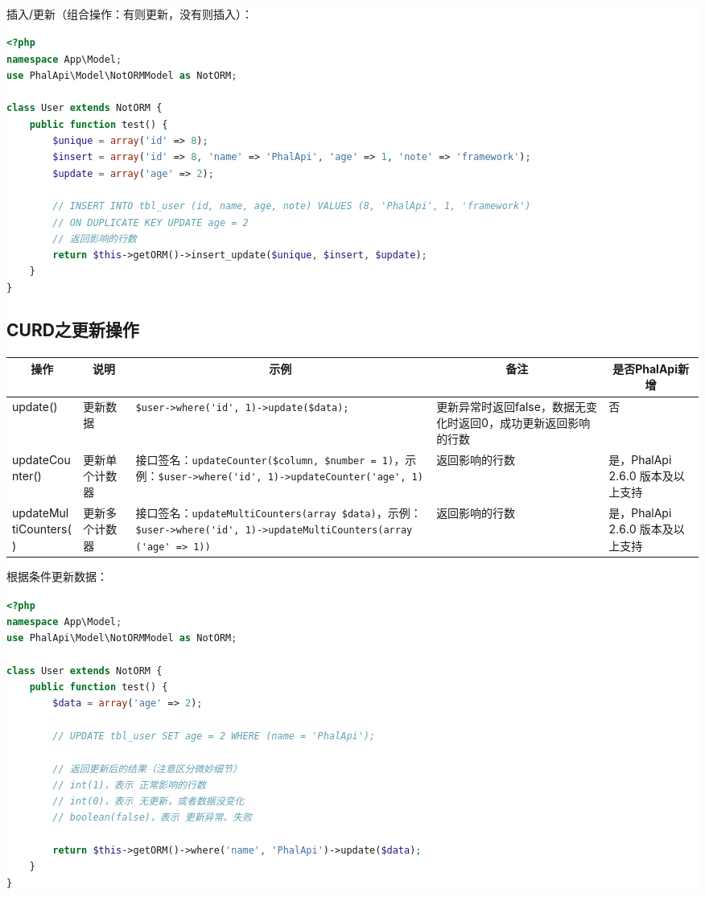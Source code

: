 插入/更新（组合操作：有则更新，没有则插入）：
```php
<?php
namespace App\Model;
use PhalApi\Model\NotORMModel as NotORM;

class User extends NotORM {
    public function test() {
        $unique = array('id' => 8);
        $insert = array('id' => 8, 'name' => 'PhalApi', 'age' => 1, 'note' => 'framework');
        $update = array('age' => 2);

        // INSERT INTO tbl_user (id, name, age, note) VALUES (8, 'PhalApi', 1, 'framework') 
        // ON DUPLICATE KEY UPDATE age = 2
        // 返回影响的行数
        return $this->getORM()->insert_update($unique, $insert, $update);
    }
}
```

## CURD之更新操作
  

操作|说明|示例|备注|是否PhalApi新增
---|---|---|---|---
update()|更新数据|```$user->where('id', 1)->update($data);```|更新异常时返回false，数据无变化时返回0，成功更新返回影响的行数|否
updateCounter()|更新单个计数器|接口签名：```updateCounter($column, $number = 1)```，示例：```$user->where('id', 1)->updateCounter('age', 1)```|返回影响的行数|是，PhalApi 2.6.0 版本及以上支持
updateMultiCounters()|更新多个计数器|接口签名：```updateMultiCounters(array $data)```，示例：```$user->where('id', 1)->updateMultiCounters(array('age' => 1))```|返回影响的行数|是，PhalApi 2.6.0 版本及以上支持

根据条件更新数据：  
```php
<?php
namespace App\Model;
use PhalApi\Model\NotORMModel as NotORM;

class User extends NotORM {
    public function test() {
        $data = array('age' => 2);

        // UPDATE tbl_user SET age = 2 WHERE (name = 'PhalApi');

        // 返回更新后的结果（注意区分微妙细节）
        // int(1)，表示 正常影响的行数
        // int(0)，表示 无更新，或者数据没变化
        // boolean(false)，表示 更新异常、失败

        return $this->getORM()->where('name', 'PhalApi')->update($data);
    }
}
```
